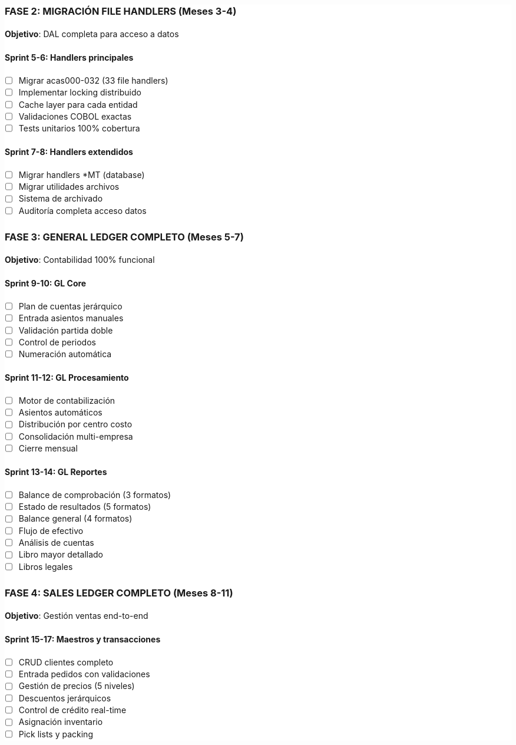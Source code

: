 ### FASE 2: MIGRACIÓN FILE HANDLERS (Meses 3-4)
**Objetivo**: DAL completa para acceso a datos

#### Sprint 5-6: Handlers principales
- [ ] Migrar acas000-032 (33 file handlers)
- [ ] Implementar locking distribuido
- [ ] Cache layer para cada entidad
- [ ] Validaciones COBOL exactas
- [ ] Tests unitarios 100% cobertura

#### Sprint 7-8: Handlers extendidos
- [ ] Migrar handlers *MT (database)
- [ ] Migrar utilidades archivos
- [ ] Sistema de archivado
- [ ] Auditoría completa acceso datos

### FASE 3: GENERAL LEDGER COMPLETO (Meses 5-7)
**Objetivo**: Contabilidad 100% funcional

#### Sprint 9-10: GL Core
- [ ] Plan de cuentas jerárquico
- [ ] Entrada asientos manuales
- [ ] Validación partida doble
- [ ] Control de periodos
- [ ] Numeración automática

#### Sprint 11-12: GL Procesamiento
- [ ] Motor de contabilización
- [ ] Asientos automáticos
- [ ] Distribución por centro costo
- [ ] Consolidación multi-empresa
- [ ] Cierre mensual

#### Sprint 13-14: GL Reportes
- [ ] Balance de comprobación (3 formatos)
- [ ] Estado de resultados (5 formatos)
- [ ] Balance general (4 formatos)
- [ ] Flujo de efectivo
- [ ] Análisis de cuentas
- [ ] Libro mayor detallado
- [ ] Libros legales

### FASE 4: SALES LEDGER COMPLETO (Meses 8-11)
**Objetivo**: Gestión ventas end-to-end

#### Sprint 15-17: Maestros y transacciones
- [ ] CRUD clientes completo
- [ ] Entrada pedidos con validaciones
- [ ] Gestión de precios (5 niveles)
- [ ] Descuentos jerárquicos
- [ ] Control de crédito real-time
- [ ] Asignación inventario
- [ ] Pick lists y packing
